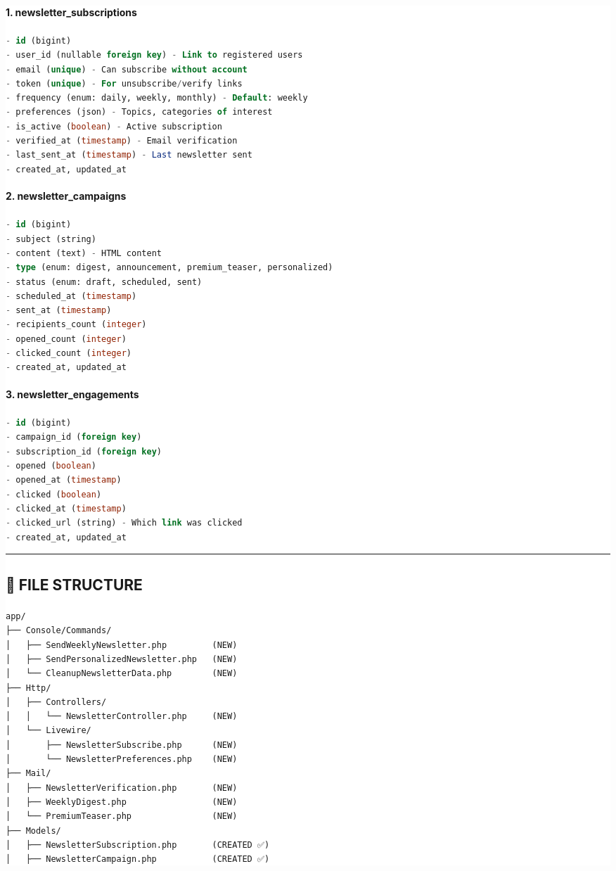 #### 1. newsletter_subscriptions
```sql
- id (bigint)
- user_id (nullable foreign key) - Link to registered users
- email (unique) - Can subscribe without account
- token (unique) - For unsubscribe/verify links
- frequency (enum: daily, weekly, monthly) - Default: weekly
- preferences (json) - Topics, categories of interest
- is_active (boolean) - Active subscription
- verified_at (timestamp) - Email verification
- last_sent_at (timestamp) - Last newsletter sent
- created_at, updated_at
```

#### 2. newsletter_campaigns
```sql
- id (bigint)
- subject (string)
- content (text) - HTML content
- type (enum: digest, announcement, premium_teaser, personalized)
- status (enum: draft, scheduled, sent)
- scheduled_at (timestamp)
- sent_at (timestamp)
- recipients_count (integer)
- opened_count (integer)
- clicked_count (integer)
- created_at, updated_at
```

#### 3. newsletter_engagements
```sql
- id (bigint)
- campaign_id (foreign key)
- subscription_id (foreign key)
- opened (boolean)
- opened_at (timestamp)
- clicked (boolean)
- clicked_at (timestamp)
- clicked_url (string) - Which link was clicked
- created_at, updated_at
```

---

## 📁 FILE STRUCTURE

```
app/
├── Console/Commands/
│   ├── SendWeeklyNewsletter.php         (NEW)
│   ├── SendPersonalizedNewsletter.php   (NEW)
│   └── CleanupNewsletterData.php        (NEW)
├── Http/
│   ├── Controllers/
│   │   └── NewsletterController.php     (NEW)
│   └── Livewire/
│       ├── NewsletterSubscribe.php      (NEW)
│       └── NewsletterPreferences.php    (NEW)
├── Mail/
│   ├── NewsletterVerification.php       (NEW)
│   ├── WeeklyDigest.php                 (NEW)
│   └── PremiumTeaser.php                (NEW)
├── Models/
│   ├── NewsletterSubscription.php       (CREATED ✅)
│   ├── NewsletterCampaign.php           (CREATED ✅)
```